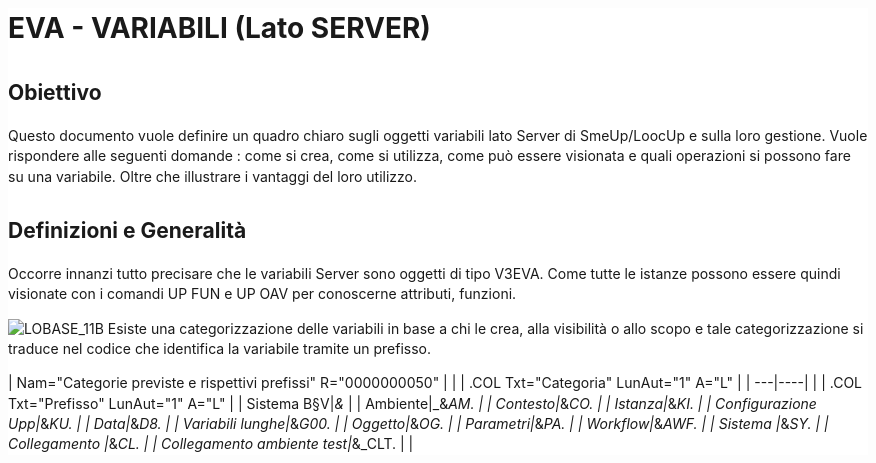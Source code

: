 # EVA - VARIABILI (Lato SERVER)

## Obiettivo
Questo documento vuole definire un quadro chiaro sugli oggetti variabili lato Server di SmeUp/LoocUp e sulla loro gestione. Vuole rispondere alle seguenti domande :  come si crea, come si utilizza, come può essere visionata e quali operazioni si possono fare su una variabile.
Oltre che illustrare i vantaggi del loro utilizzo.

## Definizioni e Generalità
Occorre innanzi tutto precisare che le variabili Server sono oggetti di tipo V3EVA. Come tutte le istanze possono essere quindi visionate con i comandi UP FUN e UP OAV per conoscerne attributi, funzioni.

![LOBASE_11B](http://localhost:3000/immagini/MBDOC_OGG-V3_EVA/LOBASE_11B.png)
Esiste una categorizzazione delle variabili in base a chi le crea, alla visibilità o allo scopo e tale categorizzazione si traduce nel codice che identifica la variabile tramite un prefisso.

|  Nam="Categorie previste e rispettivi prefissi" R="0000000050" |
| 
| .COL Txt="Categoria" LunAut="1" A="L" |
| ---|----|
| 
| .COL Txt="Prefisso"  LunAut="1" A="L" |
|  Sistema B§V|_&_ |
|  Ambiente|_&_AM. |
|  Contesto|_&_CO. |
|  Istanza|_&_KI. |
|  Configurazione Upp|_&_KU. |
|  Data|_&_D8. |
|  Variabili lunghe|_&_G00. |
|  Oggetto|_&_OG. |
|  Parametri|_&_PA. |
|  Workflow|_&_AWF. |
|  Sistema |_&_SY. |
|  Collegamento |_&_CL. |
|  Collegamento ambiente test|_&_CLT. |
| 
